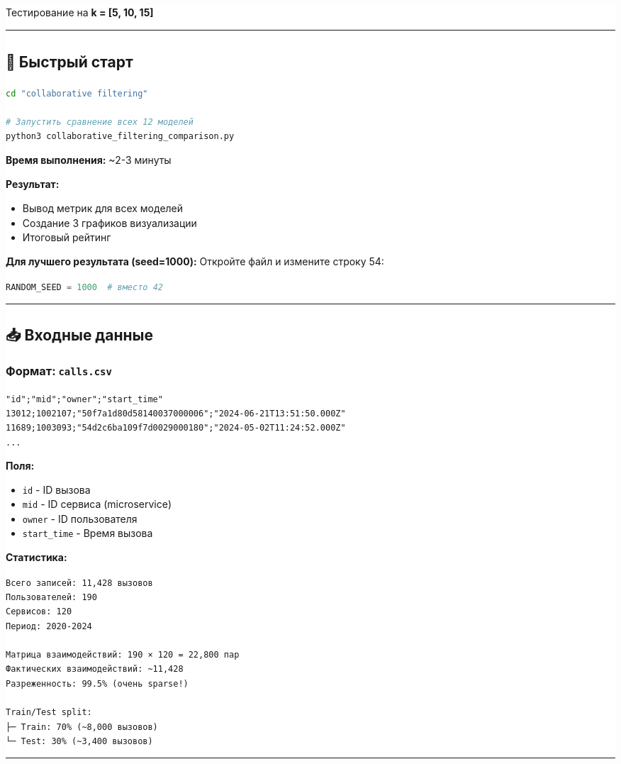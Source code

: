 Тестирование на **k = [5, 10, 15]**

---

## 🚀 Быстрый старт

```bash
cd "collaborative filtering"

# Запустить сравнение всех 12 моделей
python3 collaborative_filtering_comparison.py
```

**Время выполнения:** ~2-3 минуты

**Результат:**
- Вывод метрик для всех моделей
- Создание 3 графиков визуализации
- Итоговый рейтинг

**Для лучшего результата (seed=1000):**
Откройте файл и измените строку 54:
```python
RANDOM_SEED = 1000  # вместо 42
```

---

## 📥 Входные данные

### Формат: `calls.csv`

```csv
"id";"mid";"owner";"start_time"
13012;1002107;"50f7a1d80d58140037000006";"2024-06-21T13:51:50.000Z"
11689;1003093;"54d2c6ba109f7d0029000180";"2024-05-02T11:24:52.000Z"
...
```

**Поля:**
- `id` - ID вызова
- `mid` - ID сервиса (microservice)
- `owner` - ID пользователя
- `start_time` - Время вызова

**Статистика:**
```
Всего записей: 11,428 вызовов
Пользователей: 190
Сервисов: 120
Период: 2020-2024

Матрица взаимодействий: 190 × 120 = 22,800 пар
Фактических взаимодействий: ~11,428
Разреженность: 99.5% (очень sparse!)

Train/Test split:
├─ Train: 70% (~8,000 вызовов)
└─ Test: 30% (~3,400 вызовов)
```

---